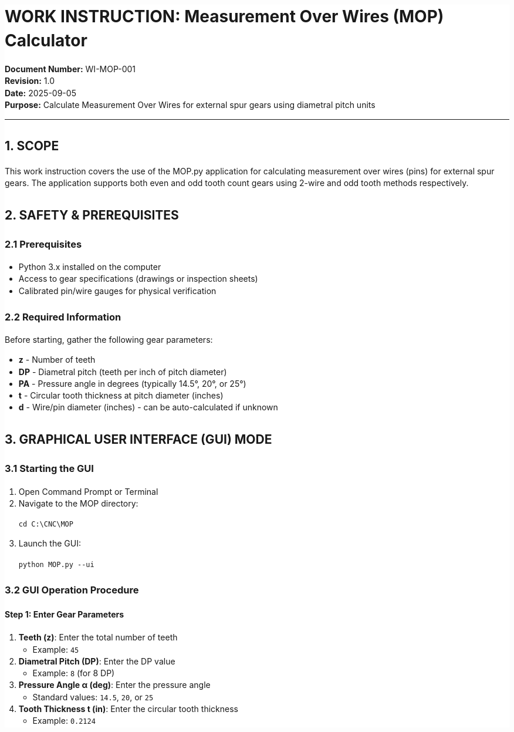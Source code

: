 # WORK INSTRUCTION: Measurement Over Wires (MOP) Calculator

**Document Number:** WI-MOP-001  
**Revision:** 1.0  
**Date:** 2025-09-05  
**Purpose:** Calculate Measurement Over Wires for external spur gears using diametral pitch units

---

## 1. SCOPE

This work instruction covers the use of the MOP.py application for calculating measurement over wires (pins) for external spur gears. The application supports both even and odd tooth count gears using 2-wire and odd tooth methods respectively.

## 2. SAFETY & PREREQUISITES

### 2.1 Prerequisites
- Python 3.x installed on the computer
- Access to gear specifications (drawings or inspection sheets)
- Calibrated pin/wire gauges for physical verification

### 2.2 Required Information
Before starting, gather the following gear parameters:
- **z** - Number of teeth
- **DP** - Diametral pitch (teeth per inch of pitch diameter)
- **PA** - Pressure angle in degrees (typically 14.5°, 20°, or 25°)
- **t** - Circular tooth thickness at pitch diameter (inches)
- **d** - Wire/pin diameter (inches) - can be auto-calculated if unknown

## 3. GRAPHICAL USER INTERFACE (GUI) MODE

### 3.1 Starting the GUI

1. Open Command Prompt or Terminal
2. Navigate to the MOP directory:
   ```
   cd C:\CNC\MOP
   ```
3. Launch the GUI:
   ```
   python MOP.py --ui
   ```

### 3.2 GUI Operation Procedure

#### Step 1: Enter Gear Parameters
1. **Teeth (z)**: Enter the total number of teeth
   - Example: `45`
2. **Diametral Pitch (DP)**: Enter the DP value
   - Example: `8` (for 8 DP)
3. **Pressure Angle α (deg)**: Enter the pressure angle
   - Standard values: `14.5`, `20`, or `25`
4. **Tooth Thickness t (in)**: Enter the circular tooth thickness
   - Example: `0.2124`
